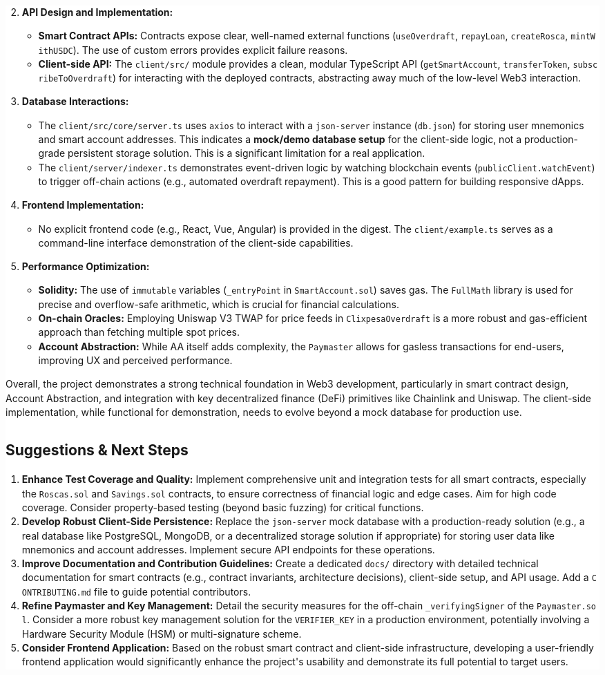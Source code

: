 2.  **API Design and Implementation:**
    *   **Smart Contract APIs:** Contracts expose clear, well-named external functions (`useOverdraft`, `repayLoan`, `createRosca`, `mintWithUSDC`). The use of custom errors provides explicit failure reasons.
    *   **Client-side API:** The `client/src/` module provides a clean, modular TypeScript API (`getSmartAccount`, `transferToken`, `subscribeToOverdraft`) for interacting with the deployed contracts, abstracting away much of the low-level Web3 interaction.

3.  **Database Interactions:**
    *   The `client/src/core/server.ts` uses `axios` to interact with a `json-server` instance (`db.json`) for storing user mnemonics and smart account addresses. This indicates a **mock/demo database setup** for the client-side logic, not a production-grade persistent storage solution. This is a significant limitation for a real application.
    *   The `client/server/indexer.ts` demonstrates event-driven logic by watching blockchain events (`publicClient.watchEvent`) to trigger off-chain actions (e.g., automated overdraft repayment). This is a good pattern for building responsive dApps.

4.  **Frontend Implementation:**
    *   No explicit frontend code (e.g., React, Vue, Angular) is provided in the digest. The `client/example.ts` serves as a command-line interface demonstration of the client-side capabilities.

5.  **Performance Optimization:**
    *   **Solidity:** The use of `immutable` variables (`_entryPoint` in `SmartAccount.sol`) saves gas. The `FullMath` library is used for precise and overflow-safe arithmetic, which is crucial for financial calculations.
    *   **On-chain Oracles:** Employing Uniswap V3 TWAP for price feeds in `ClixpesaOverdraft` is a more robust and gas-efficient approach than fetching multiple spot prices.
    *   **Account Abstraction:** While AA itself adds complexity, the `Paymaster` allows for gasless transactions for end-users, improving UX and perceived performance.

Overall, the project demonstrates a strong technical foundation in Web3 development, particularly in smart contract design, Account Abstraction, and integration with key decentralized finance (DeFi) primitives like Chainlink and Uniswap. The client-side implementation, while functional for demonstration, needs to evolve beyond a mock database for production use.

## Suggestions & Next Steps
1.  **Enhance Test Coverage and Quality:** Implement comprehensive unit and integration tests for all smart contracts, especially the `Roscas.sol` and `Savings.sol` contracts, to ensure correctness of financial logic and edge cases. Aim for high code coverage. Consider property-based testing (beyond basic fuzzing) for critical functions.
2.  **Develop Robust Client-Side Persistence:** Replace the `json-server` mock database with a production-ready solution (e.g., a real database like PostgreSQL, MongoDB, or a decentralized storage solution if appropriate) for storing user data like mnemonics and account addresses. Implement secure API endpoints for these operations.
3.  **Improve Documentation and Contribution Guidelines:** Create a dedicated `docs/` directory with detailed technical documentation for smart contracts (e.g., contract invariants, architecture decisions), client-side setup, and API usage. Add a `CONTRIBUTING.md` file to guide potential contributors.
4.  **Refine Paymaster and Key Management:** Detail the security measures for the off-chain `_verifyingSigner` of the `Paymaster.sol`. Consider a more robust key management solution for the `VERIFIER_KEY` in a production environment, potentially involving a Hardware Security Module (HSM) or multi-signature scheme.
5.  **Consider Frontend Application:** Based on the robust smart contract and client-side infrastructure, developing a user-friendly frontend application would significantly enhance the project's usability and demonstrate its full potential to target users.